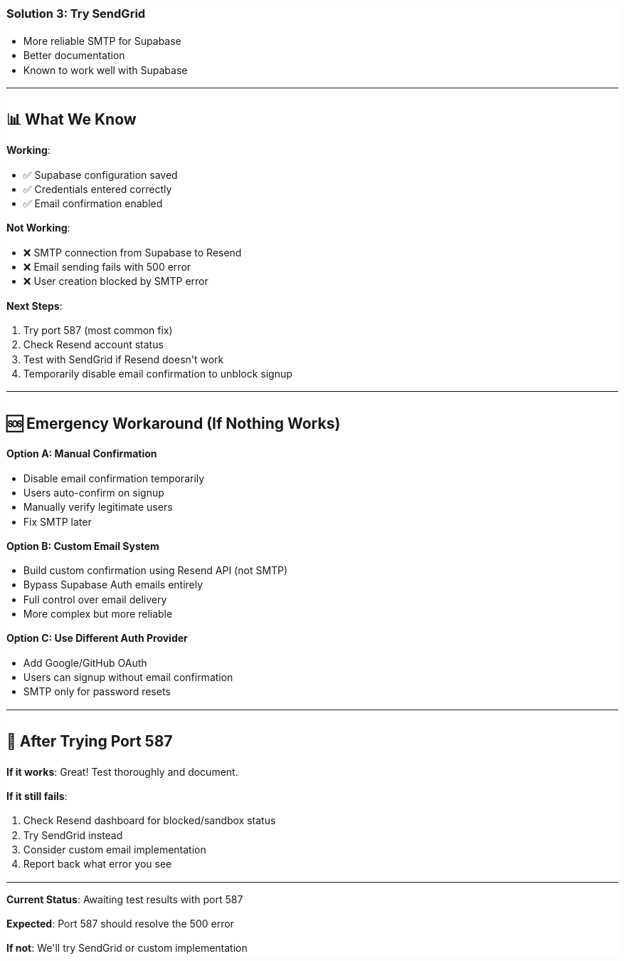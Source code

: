 ### Solution 3: Try SendGrid
- More reliable SMTP for Supabase
- Better documentation
- Known to work well with Supabase

---

## 📊 What We Know

**Working**:
- ✅ Supabase configuration saved
- ✅ Credentials entered correctly
- ✅ Email confirmation enabled

**Not Working**:
- ❌ SMTP connection from Supabase to Resend
- ❌ Email sending fails with 500 error
- ❌ User creation blocked by SMTP error

**Next Steps**:
1. Try port 587 (most common fix)
2. Check Resend account status
3. Test with SendGrid if Resend doesn't work
4. Temporarily disable email confirmation to unblock signup

---

## 🆘 Emergency Workaround (If Nothing Works)

**Option A: Manual Confirmation**
- Disable email confirmation temporarily
- Users auto-confirm on signup
- Manually verify legitimate users
- Fix SMTP later

**Option B: Custom Email System**
- Build custom confirmation using Resend API (not SMTP)
- Bypass Supabase Auth emails entirely
- Full control over email delivery
- More complex but more reliable

**Option C: Use Different Auth Provider**
- Add Google/GitHub OAuth
- Users can signup without email confirmation
- SMTP only for password resets

---

## 🔄 After Trying Port 587

**If it works**: Great! Test thoroughly and document.

**If it still fails**:
1. Check Resend dashboard for blocked/sandbox status
2. Try SendGrid instead
3. Consider custom email implementation
4. Report back what error you see

---

**Current Status**: Awaiting test results with port 587

**Expected**: Port 587 should resolve the 500 error

**If not**: We'll try SendGrid or custom implementation
